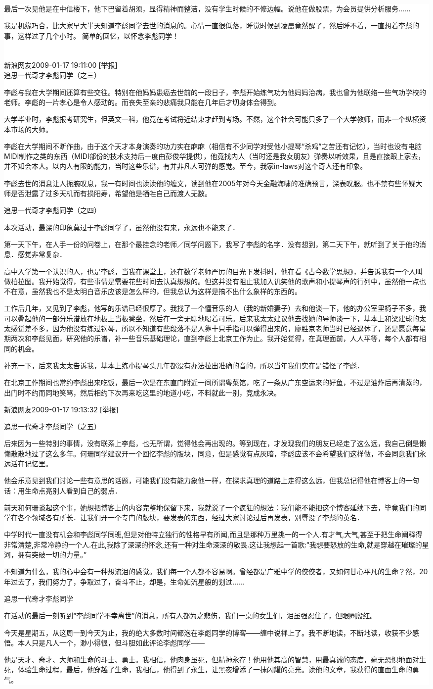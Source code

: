 最后一次见他是在中信楼下，他下巴留着胡须，显得精神而整洁，没有学生时候的不修边幅。说他在做股票，为会员提供分析服务......

我是机缘巧合，比大家早大半天知道李彪同学去世的消息的。心情一直很低落，睡觉时候到凌晨竟然醒了，然后睡不着，一直想着李彪的事，这样过了几个小时。
简单的回忆，以怀念李彪同学！

#

新浪网友2009-01-17 19:11:00 [举报]<br/>
追思一代奇才李彪同学（之三）

李彪与我在大学期间还算有些交往。特别在他妈妈患癌去世前的一段日子，李彪开始练气功为他妈妈治病，我也曾为他联络一些气功学校的老师。李彪的一片孝心是令人感动的。而丧失至亲的悲痛我只能在几年后才切身体会得到。

大学毕业时，李彪报考研究生，但英文一科，他竟在考试将近结束才赶到考场。不然，这个社会可能只多了一个大学教师，而非一个纵横资本市场的大师。

李彪在大学期间不断作曲，由于这个天才本身演奏的功力实在麻麻（相信有不少同学对受他小提琴“杀鸡”之苦还有记忆），当时也没有电脑MIDI制作之类的东西（MIDI部份的技术支持后一度由彭俊华提供），他竟找内人（当时还是我女朋友）弹奏以听效果，且是直接跟上家去，并不知会本人。以内人有限的能力，当时这些乐谱，有并非凡人可弹的感觉。至今，我家in-laws对这个奇人还有印象。

李彪去世的消息让人扼腕叹息，我一有时间也读读他的缠文，读到他在2005年对今天金融海啸的准确预言，深表叹服。也不禁有些怀疑大师是否泄露了过多天机而有损阳寿，希望他是牺牲自己而渡人无数。

追思一代奇才李彪同学（之四）

本次活动，最深的印象莫过于李彪同学了，虽然他没有来，永远也不能来了．

第一天下午，在人手一份的问卷上，在那个最挂念的老师／同学问题下，我写了李彪的名字．没有想到，第二天下午，就听到了关于他的消息．感觉非常复杂．

高中入学第一个认识的人，也是李彪，当我在课堂上，还在数学老师严厉的目光下发抖时，他在看《古今数学思想》，并告诉我有一个人叫做柏拉图。我开始觉得，有些事情是需要花些时间去认真想想的。但这并没有阻止我加入讥笑他的歌声和小提琴声的行列中，虽然他一点也不在意，虽然我也不是太明白音乐应该是怎么样的，但我总认为这样是搞不出什么象样的东西的。

工作后几年，又见到了李彪，他写的乐谱已经很厚了。我找了一个懂音乐的人（我的新婚妻子）去和他谈一下，他的办公室里椅子不多，我可以叠起他的一部分乐谱放在地板上当板凳坐，然后在一旁无聊地喝着可乐。后来我太太建议他去找她的导师谈一下，基本上和梁建球的太太感觉差不多，因为他没有练过钢琴，所以不知道有些段落不是人靠十只手指可以弹得出来的，廖胜京老师当时已经退休了，还是愿意每星期两次和李彪见面，研究他的乐谱，补一些音乐基础理论，直到李彪上北京工作为止。我开始觉得，在真理面前，人人平等，每个人都有相同的机会。

补充一下，后来我太太告诉我，基本上练小提琴头几年都没有办法拉出准确的音的，所以当年我们实在是错怪了李彪．

在北京工作期间也常约李彪出来吃饭，最后一次是在东直门附近一间所谓粤菜馆，吃了一条从广东空运来的好鱼，不过是油炸后再清蒸的，出门时不约而同地笑骂，然后相约下次再来吃这里的地道小吃，不料就此一别，竞成永决。


新浪网友2009-01-17 19:13:32 [举报]

追思一代奇才李彪同学（之五）

后来因为一些特别的事情，没有联系上李彪，也无所谓，觉得他会再出现的。等到现在，才发现我们的朋友已经走了这么远，我自己倒是懒懒散散地过了这么多年。何珊同学建议开一个回忆李彪的版块，同意，但是感觉有点灰暗，李彪应该不会希望我们这样做，不会同意我们永远活在记忆里。

他会乐意见到我们讨论一些有意思的话题，可能我们没有能力象他一样，在探求真理的道路上走得这么远，但我总记得他在博客上的一句话：用生命点亮别人看到自己的弱点．

前天和何珊谈起这个事，她想把博客上的内容完整地保留下来，我就说了一个疯狂的想法：我们能不能把这个博客延续下去，毕竟我们的同学在各个领域各有所长．让我们开一个专门的版块，要发表的东西，经过大家讨论过后再发表，别辱没了李彪的英名．

中学时代一直没有机会和李彪同学同班,但是对他特立独行的性格早有所闻,而且是那种万里挑一的一个人.有才气,大气,甚至于把生命阐释得非常清楚,非常冷静的一个人.在此,我除了深深的怀念,还有一种对生命深深的敬畏.这让我想起一首歌:“我想要怒放的生命,就是穿越在璀璨的星河，拥有突破一切的力量。”

不知道为什么，我的心中会有一种想流泪的感觉。我们每一个人都不容易啊。曾经都是广雅中学的佼佼者，又如何甘心平凡的生命？然，20年过去了，我们努力了，争取过了，奋斗不止，却是，生命如流星般的划过……

追思一代奇才李彪同学

在活动的最后一刻听到“李彪同学不幸离世”的消息，所有人都为之悲伤，我们一桌的女生们，泪虽强忍住了，但眼圈殷红。

今天是星期五，从这周一到今天为止，我的绝大多数时间都泡在李彪同学的博客——缠中说禅上了。我不断地读，不断地读，收获不少感悟。本人只是凡人一个，渺小得很，但斗胆如此评论李彪同学——

他是天才、奇才、大师和生命的斗士、勇士。我相信，他肉身虽死，但精神永存！他用他其高的智慧，用最真诚的态度，毫无恐惧地面对生死，体验生命过程，最后，他穿越了生命，我相信，他得到了永生，让黑夜增添了一抹闪耀的亮光。读他的文章，我获得的直面生命的勇气。
